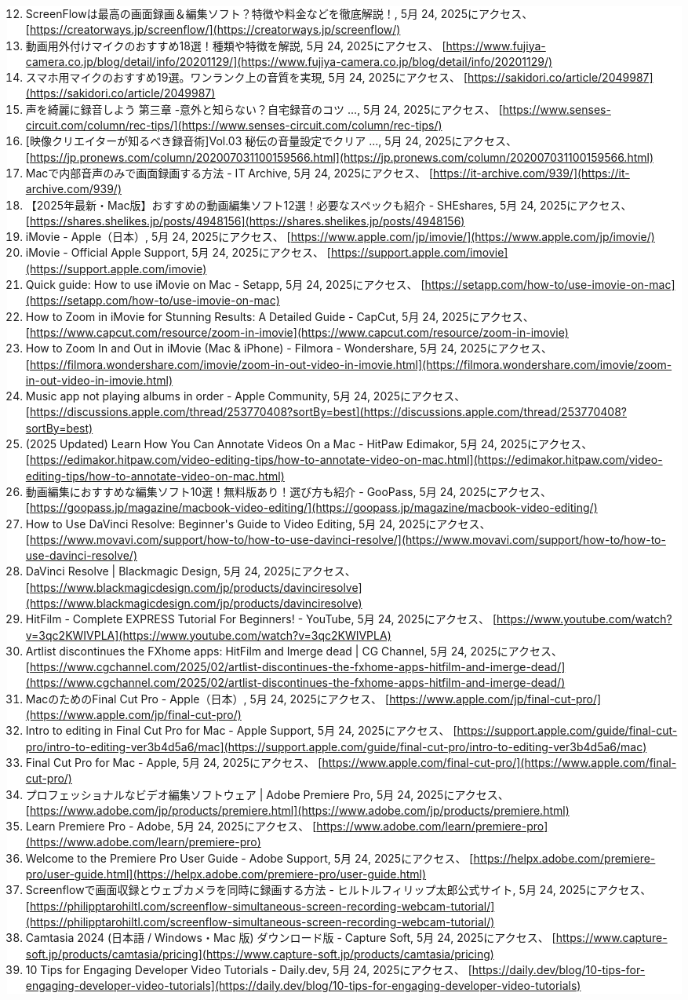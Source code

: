 12. ScreenFlowは最高の画面録画＆編集ソフト？特徴や料金などを徹底解説！, 5月 24, 2025にアクセス、 [https://creatorways.jp/screenflow/](https://creatorways.jp/screenflow/)  
13. 動画用外付けマイクのおすすめ18選！種類や特徴を解説, 5月 24, 2025にアクセス、 [https://www.fujiya-camera.co.jp/blog/detail/info/20201129/](https://www.fujiya-camera.co.jp/blog/detail/info/20201129/)  
14. スマホ用マイクのおすすめ19選。ワンランク上の音質を実現, 5月 24, 2025にアクセス、 [https://sakidori.co/article/2049987](https://sakidori.co/article/2049987)  
15. 声を綺麗に録音しよう 第三章 \-意外と知らない？自宅録音のコツ ..., 5月 24, 2025にアクセス、 [https://www.senses-circuit.com/column/rec-tips/](https://www.senses-circuit.com/column/rec-tips/)  
16. \[映像クリエイターが知るべき録音術\]Vol.03 秘伝の音量設定でクリア ..., 5月 24, 2025にアクセス、 [https://jp.pronews.com/column/202007031100159566.html](https://jp.pronews.com/column/202007031100159566.html)  
17. Macで内部音声のみで画面録画する方法 \- IT Archive, 5月 24, 2025にアクセス、 [https://it-archive.com/939/](https://it-archive.com/939/)  
18. 【2025年最新・Mac版】おすすめの動画編集ソフト12選！必要なスペックも紹介 \- SHEshares, 5月 24, 2025にアクセス、 [https://shares.shelikes.jp/posts/4948156](https://shares.shelikes.jp/posts/4948156)  
19. iMovie \- Apple（日本）, 5月 24, 2025にアクセス、 [https://www.apple.com/jp/imovie/](https://www.apple.com/jp/imovie/)  
20. iMovie \- Official Apple Support, 5月 24, 2025にアクセス、 [https://support.apple.com/imovie](https://support.apple.com/imovie)  
21. Quick guide: How to use iMovie on Mac \- Setapp, 5月 24, 2025にアクセス、 [https://setapp.com/how-to/use-imovie-on-mac](https://setapp.com/how-to/use-imovie-on-mac)  
22. How to Zoom in iMovie for Stunning Results: A Detailed Guide \- CapCut, 5月 24, 2025にアクセス、 [https://www.capcut.com/resource/zoom-in-imovie](https://www.capcut.com/resource/zoom-in-imovie)  
23. How to Zoom In and Out in iMovie (Mac & iPhone) \- Filmora \- Wondershare, 5月 24, 2025にアクセス、 [https://filmora.wondershare.com/imovie/zoom-in-out-video-in-imovie.html](https://filmora.wondershare.com/imovie/zoom-in-out-video-in-imovie.html)  
24. Music app not playing albums in order \- Apple Community, 5月 24, 2025にアクセス、 [https://discussions.apple.com/thread/253770408?sortBy=best](https://discussions.apple.com/thread/253770408?sortBy=best)  
25. (2025 Updated) Learn How You Can Annotate Videos On a Mac \- HitPaw Edimakor, 5月 24, 2025にアクセス、 [https://edimakor.hitpaw.com/video-editing-tips/how-to-annotate-video-on-mac.html](https://edimakor.hitpaw.com/video-editing-tips/how-to-annotate-video-on-mac.html)  
26. 動画編集におすすめな編集ソフト10選！無料版あり！選び方も紹介 \- GooPass, 5月 24, 2025にアクセス、 [https://goopass.jp/magazine/macbook-video-editing/](https://goopass.jp/magazine/macbook-video-editing/)  
27. How to Use DaVinci Resolve: Beginner's Guide to Video Editing, 5月 24, 2025にアクセス、 [https://www.movavi.com/support/how-to/how-to-use-davinci-resolve/](https://www.movavi.com/support/how-to/how-to-use-davinci-resolve/)  
28. DaVinci Resolve | Blackmagic Design, 5月 24, 2025にアクセス、 [https://www.blackmagicdesign.com/jp/products/davinciresolve](https://www.blackmagicdesign.com/jp/products/davinciresolve)  
29. HitFilm \- Complete EXPRESS Tutorial For Beginners\! \- YouTube, 5月 24, 2025にアクセス、 [https://www.youtube.com/watch?v=3qc2KWIVPLA](https://www.youtube.com/watch?v=3qc2KWIVPLA)  
30. Artlist discontinues the FXhome apps: HitFilm and Imerge dead | CG Channel, 5月 24, 2025にアクセス、 [https://www.cgchannel.com/2025/02/artlist-discontinues-the-fxhome-apps-hitfilm-and-imerge-dead/](https://www.cgchannel.com/2025/02/artlist-discontinues-the-fxhome-apps-hitfilm-and-imerge-dead/)  
31. MacのためのFinal Cut Pro \- Apple（日本）, 5月 24, 2025にアクセス、 [https://www.apple.com/jp/final-cut-pro/](https://www.apple.com/jp/final-cut-pro/)  
32. Intro to editing in Final Cut Pro for Mac \- Apple Support, 5月 24, 2025にアクセス、 [https://support.apple.com/guide/final-cut-pro/intro-to-editing-ver3b4d5a6/mac](https://support.apple.com/guide/final-cut-pro/intro-to-editing-ver3b4d5a6/mac)  
33. Final Cut Pro for Mac \- Apple, 5月 24, 2025にアクセス、 [https://www.apple.com/final-cut-pro/](https://www.apple.com/final-cut-pro/)  
34. プロフェッショナルなビデオ編集ソフトウェア | Adobe Premiere Pro, 5月 24, 2025にアクセス、 [https://www.adobe.com/jp/products/premiere.html](https://www.adobe.com/jp/products/premiere.html)  
35. Learn Premiere Pro \- Adobe, 5月 24, 2025にアクセス、 [https://www.adobe.com/learn/premiere-pro](https://www.adobe.com/learn/premiere-pro)  
36. Welcome to the Premiere Pro User Guide \- Adobe Support, 5月 24, 2025にアクセス、 [https://helpx.adobe.com/premiere-pro/user-guide.html](https://helpx.adobe.com/premiere-pro/user-guide.html)  
37. Screenflowで画面収録とウェブカメラを同時に録画する方法 \- ヒルトルフィリップ太郎公式サイト, 5月 24, 2025にアクセス、 [https://philipptarohiltl.com/screenflow-simultaneous-screen-recording-webcam-tutorial/](https://philipptarohiltl.com/screenflow-simultaneous-screen-recording-webcam-tutorial/)  
38. Camtasia 2024 (日本語 / Windows・Mac 版) ダウンロード版 \- Capture Soft, 5月 24, 2025にアクセス、 [https://www.capture-soft.jp/products/camtasia/pricing](https://www.capture-soft.jp/products/camtasia/pricing)  
39. 10 Tips for Engaging Developer Video Tutorials \- Daily.dev, 5月 24, 2025にアクセス、 [https://daily.dev/blog/10-tips-for-engaging-developer-video-tutorials](https://daily.dev/blog/10-tips-for-engaging-developer-video-tutorials)  